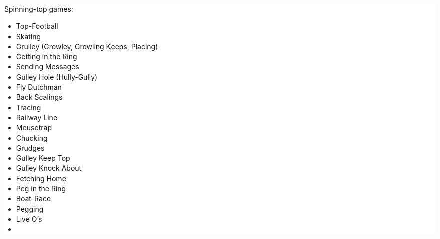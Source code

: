 Spinning-top games:

<ul class="columnarr">
<li>
Top-Football
</li>
<li>
Skating
</li>
<li>
Grulley (Growley, Growling Keeps, Placing)
</li>
<li>
Getting in the Ring
</li>
<li>
Sending Messages
</li>
<li>
Gulley Hole (Hully-Gully)
</li>
<li>
Fly Dutchman
</li>
<li>
Back Scalings
</li>
<li>
Tracing
</li>
<li>
Railway Line
</li>
<li>
Mousetrap
</li>
<li>
Chucking
</li>
<li>
Grudges
</li>
<li>
Gulley Keep Top
</li>
<li>
Gulley Knock About
</li>
<li>
Fetching Home
</li>
<li>
Peg in the Ring
</li>
<li>
Boat-Race
</li>
<li>
Pegging
</li>
<li>
Live O’s
</li>
<li>